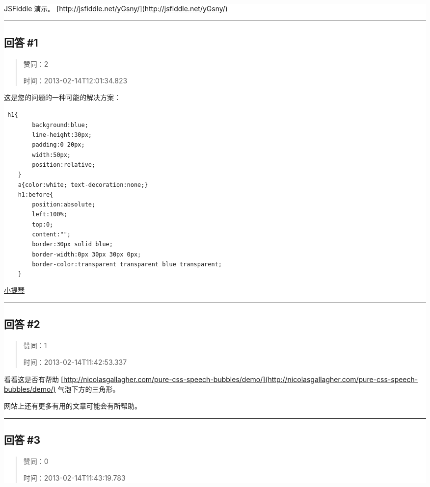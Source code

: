 JSFiddle 演示。 [http://jsfiddle.net/yGsny/](http://jsfiddle.net/yGsny/)

* * *

## 回答 #1

> 赞同：2
> 
> 时间：2013-02-14T12:01:34.823

这是您的问题的一种可能的解决方案：

```
 h1{
        background:blue;
        line-height:30px;
        padding:0 20px;
        width:50px;
        position:relative;
    }
    a{color:white; text-decoration:none;}
    h1:before{
        position:absolute;
        left:100%;
        top:0;
        content:"";
        border:30px solid blue;
        border-width:0px 30px 30px 0px;
        border-color:transparent transparent blue transparent;
    } 
```

[小提琴](http://jsfiddle.net/LMwdS/1/)

* * *

## 回答 #2

> 赞同：1
> 
> 时间：2013-02-14T11:42:53.337

看看这是否有帮助 [http://nicolasgallagher.com/pure-css-speech-bubbles/demo/](http://nicolasgallagher.com/pure-css-speech-bubbles/demo/) 气泡下方的三角形。

网站上还有更多有用的文章可能会有所帮助。

* * *

## 回答 #3

> 赞同：0
> 
> 时间：2013-02-14T11:43:19.783

